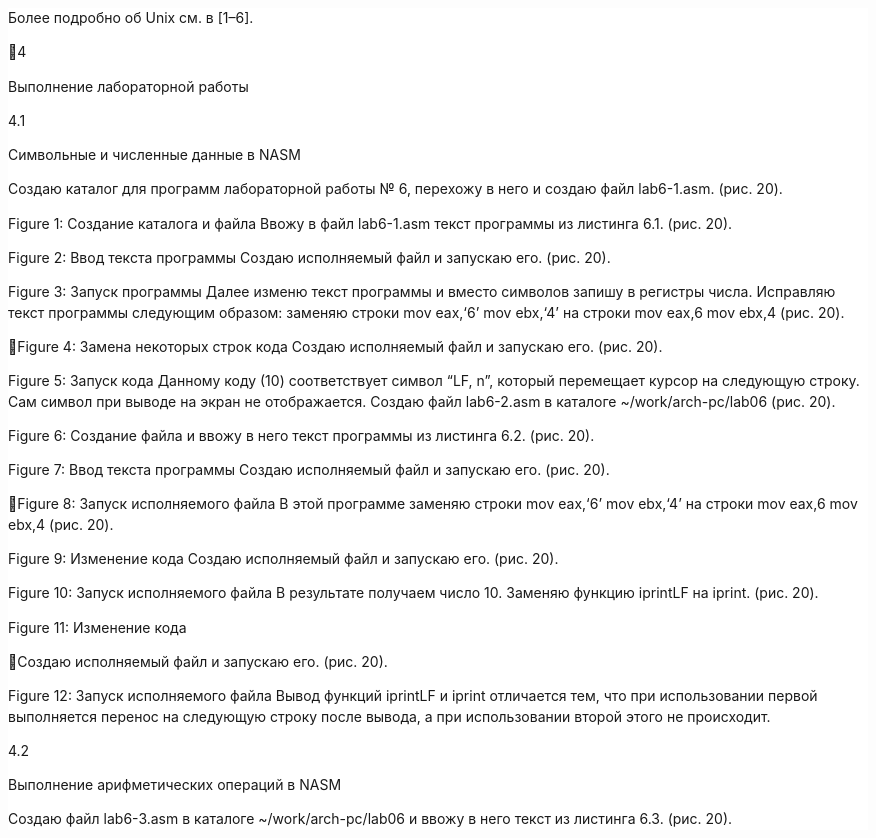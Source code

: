 Более подробно об Unix см. в \[1–6\].

4

Выполнение лабораторной работы

4.1

Символьные и численные данные в NASM

Создаю каталог для программ лабораторной работы № 6, перехожу в него и
создаю файл lab6-1.asm. (рис. 20).

Figure 1: Создание каталога и файла Ввожу в файл lab6-1.asm текст
программы из листинга 6.1. (рис. 20).

Figure 2: Ввод текста программы Создаю исполняемый файл и запускаю его.
(рис. 20).

Figure 3: Запуск программы Далее изменю текст программы и вместо
символов запишу в регистры числа. Исправляю текст программы следующим
образом: заменяю строки mov eax,‘6’ mov ebx,‘4’ на строки mov eax,6 mov
ebx,4 (рис. 20).

Figure 4: Замена некоторых строк кода Создаю исполняемый файл и
запускаю его. (рис. 20).

Figure 5: Запуск кода Данному коду (10) соответствует символ “LF, n”,
который перемещает курсор на следующую строку. Сам символ при выводе на
экран не отображается. Создаю файл lab6-2.asm в каталоге
\~/work/arch-pc/lab06 (рис. 20).

Figure 6: Создание файла и ввожу в него текст программы из листинга 6.2.
(рис. 20).

Figure 7: Ввод текста программы Создаю исполняемый файл и запускаю его.
(рис. 20).

Figure 8: Запуск исполняемого файла В этой программе заменяю строки mov
eax,‘6’ mov ebx,‘4’ на строки mov eax,6 mov ebx,4 (рис. 20).

Figure 9: Изменение кода Создаю исполняемый файл и запускаю его. (рис.
20).

Figure 10: Запуск исполняемого файла В результате получаем число 10.
Заменяю функцию iprintLF на iprint. (рис. 20).

Figure 11: Изменение кода

Создаю исполняемый файл и запускаю его. (рис. 20).

Figure 12: Запуск исполняемого файла Вывод функций iprintLF и iprint
отличается тем, что при использовании первой выполняется перенос на
следующую строку после вывода, а при использовании второй этого не
происходит.

4.2

Выполнение арифметических операций в NASM

Создаю файл lab6-3.asm в каталоге \~/work/arch-pc/lab06 и ввожу в него
текст из листинга 6.3. (рис. 20).
